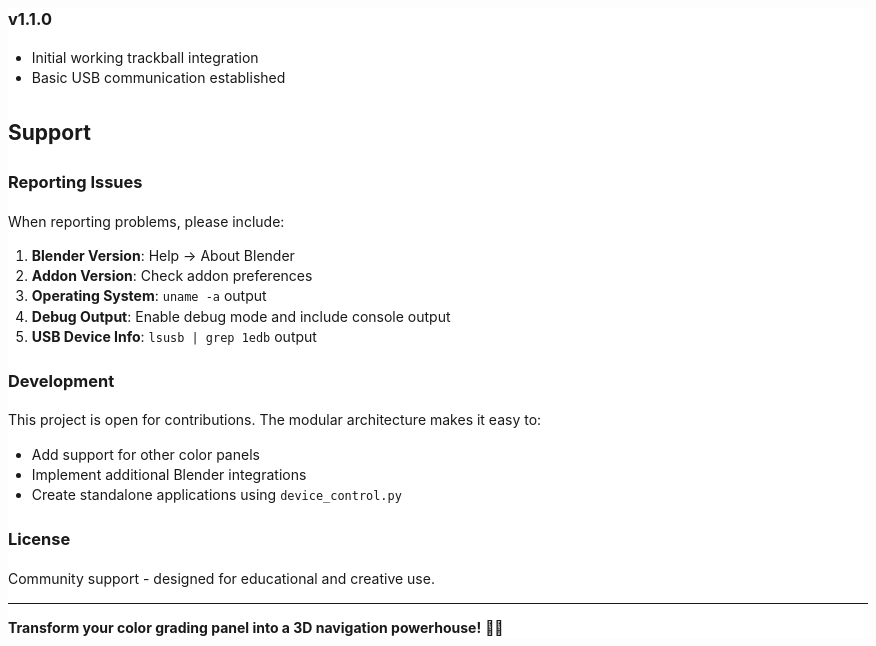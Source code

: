 ### v1.1.0

- Initial working trackball integration
- Basic USB communication established

## Support

### Reporting Issues

When reporting problems, please include:

1. **Blender Version**: Help → About Blender
2. **Addon Version**: Check addon preferences
3. **Operating System**: `uname -a` output
4. **Debug Output**: Enable debug mode and include console output
5. **USB Device Info**: `lsusb | grep 1edb` output

### Development

This project is open for contributions. The modular architecture makes it easy to:

- Add support for other color panels
- Implement additional Blender integrations
- Create standalone applications using `device_control.py`

### License

Community support - designed for educational and creative use.

---

**Transform your color grading panel into a 3D navigation powerhouse!** 🎨✨

